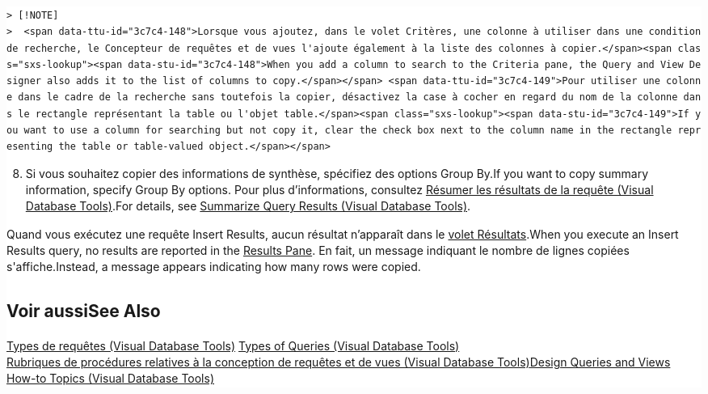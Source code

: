     > [!NOTE]  
    >  <span data-ttu-id="3c7c4-148">Lorsque vous ajoutez, dans le volet Critères, une colonne à utiliser dans une condition de recherche, le Concepteur de requêtes et de vues l'ajoute également à la liste des colonnes à copier.</span><span class="sxs-lookup"><span data-stu-id="3c7c4-148">When you add a column to search to the Criteria pane, the Query and View Designer also adds it to the list of columns to copy.</span></span> <span data-ttu-id="3c7c4-149">Pour utiliser une colonne dans le cadre de la recherche sans toutefois la copier, désactivez la case à cocher en regard du nom de la colonne dans le rectangle représentant la table ou l'objet table.</span><span class="sxs-lookup"><span data-stu-id="3c7c4-149">If you want to use a column for searching but not copy it, clear the check box next to the column name in the rectangle representing the table or table-valued object.</span></span>  
  
8.  <span data-ttu-id="3c7c4-150">Si vous souhaitez copier des informations de synthèse, spécifiez des options Group By.</span><span class="sxs-lookup"><span data-stu-id="3c7c4-150">If you want to copy summary information, specify Group By options.</span></span> <span data-ttu-id="3c7c4-151">Pour plus d’informations, consultez [Résumer les résultats de la requête &#40;Visual Database Tools&#41;](summarize-query-results-visual-database-tools.md).</span><span class="sxs-lookup"><span data-stu-id="3c7c4-151">For details, see [Summarize Query Results &#40;Visual Database Tools&#41;](summarize-query-results-visual-database-tools.md).</span></span>  
  
 <span data-ttu-id="3c7c4-152">Quand vous exécutez une requête Insert Results, aucun résultat n’apparaît dans le [volet Résultats](results-pane-visual-database-tools.md).</span><span class="sxs-lookup"><span data-stu-id="3c7c4-152">When you execute an Insert Results query, no results are reported in the [Results Pane](results-pane-visual-database-tools.md).</span></span> <span data-ttu-id="3c7c4-153">En fait, un message indiquant le nombre de lignes copiées s'affiche.</span><span class="sxs-lookup"><span data-stu-id="3c7c4-153">Instead, a message appears indicating how many rows were copied.</span></span>  
  
## <a name="see-also"></a><span data-ttu-id="3c7c4-154">Voir aussi</span><span class="sxs-lookup"><span data-stu-id="3c7c4-154">See Also</span></span>  
 <span data-ttu-id="3c7c4-155">[Types de requêtes &#40;Visual Database Tools&#41;](types-of-queries-visual-database-tools.md) </span><span class="sxs-lookup"><span data-stu-id="3c7c4-155">[Types of Queries &#40;Visual Database Tools&#41;](types-of-queries-visual-database-tools.md) </span></span>  
 [<span data-ttu-id="3c7c4-156">Rubriques de procédures relatives à la conception de requêtes et de vues &#40;Visual Database Tools&#41;</span><span class="sxs-lookup"><span data-stu-id="3c7c4-156">Design Queries and Views How-to Topics &#40;Visual Database Tools&#41;</span></span>](design-queries-and-views-how-to-topics-visual-database-tools.md)  
  
  
